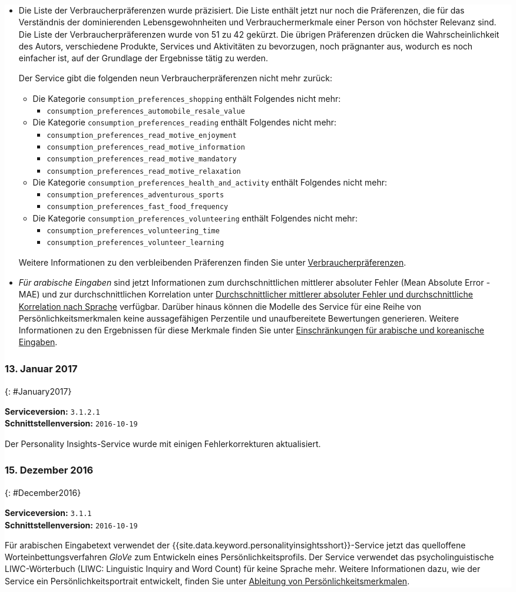 -   Die Liste der Verbraucherpräferenzen wurde präzisiert. Die Liste enthält jetzt nur noch die Präferenzen, die für das Verständnis der dominierenden Lebensgewohnheiten und Verbrauchermerkmale einer Person von höchster Relevanz sind. Die Liste der Verbraucherpräferenzen wurde von 51 zu 42 gekürzt. Die übrigen Präferenzen drücken die Wahrscheinlichkeit des Autors, verschiedene Produkte, Services und Aktivitäten zu bevorzugen, noch prägnanter aus, wodurch es noch einfacher ist, auf der Grundlage der Ergebnisse tätig zu werden.

    Der Service gibt die folgenden neun Verbraucherpräferenzen nicht mehr zurück:

    -   Die Kategorie <code>consumption_preferences_shopping</code> enthält Folgendes nicht mehr:
        -   <code>consumption_preferences_automobile_resale_value</code>
    -   Die Kategorie <code>consumption_preferences_reading</code> enthält Folgendes nicht mehr:
        -   <code>consumption_preferences_read_motive_enjoyment</code><br/>
        -   <code>consumption_preferences_read_motive_information</code><br/>
        -   <code>consumption_preferences_read_motive_mandatory</code><br/>
        -   <code>consumption_preferences_read_motive_relaxation</code>
    -   Die Kategorie <code>consumption_preferences_health_and_activity</code> enthält Folgendes nicht mehr:
        -   <code>consumption_preferences_adventurous_sports</code>
        -   <code>consumption_preferences_fast_food_frequency</code>
    -   Die Kategorie <code>consumption_preferences_volunteering</code> enthält Folgendes nicht mehr:
        -   <code>consumption_preferences_volunteering_time</code>
        -   <code>consumption_preferences_volunteer_learning</code>

    Weitere Informationen zu den verbleibenden Präferenzen finden Sie unter [Verbraucherpräferenzen](/docs/services/personality-insights?topic=personality-insights-preferences).
-   *Für arabische Eingaben* sind jetzt Informationen zum durchschnittlichen mittlerer absoluter Fehler (Mean Absolute Error - MAE) und zur durchschnittlichen Korrelation unter [Durchschnittlicher mittlerer absoluter Fehler und durchschnittliche Korrelation nach Sprache](/docs/services/personality-insights?topic=personality-insights-science#precisePerLanguage) verfügbar. Darüber hinaus können die Modelle des Service für eine Reihe von Persönlichkeitsmerkmalen keine aussagefähigen Perzentile und unaufbereitete Bewertungen generieren. Weitere Informationen zu den Ergebnissen für diese Merkmale finden Sie unter [Einschränkungen für arabische und koreanische Eingaben](/docs/services/personality-insights?topic=personality-insights-numeric#limitations).

### 13. Januar 2017
{: #January2017}

**Serviceversion:** `3.1.2.1`<br/> **Schnittstellenversion:** `2016-10-19`

Der Personality Insights-Service wurde mit einigen Fehlerkorrekturen aktualisiert.

### 15. Dezember 2016
{: #December2016}

**Serviceversion:** `3.1.1`<br/> **Schnittstellenversion:** `2016-10-19`

Für arabischen Eingabetext verwendet der {{site.data.keyword.personalityinsightsshort}}-Service jetzt das quelloffene Worteinbettungsverfahren *GloVe* zum Entwickeln eines Persönlichkeitsprofils. Der Service verwendet das psycholinguistische LIWC-Wörterbuch (LIWC: Linguistic Inquiry and Word Count) für keine Sprache mehr. Weitere Informationen dazu, wie der Service ein Persönlichkeitsportrait entwickelt, finden Sie unter [Ableitung von Persönlichkeitsmerkmalen](/docs/services/personality-insights?topic=personality-insights-science#researchInfer).
